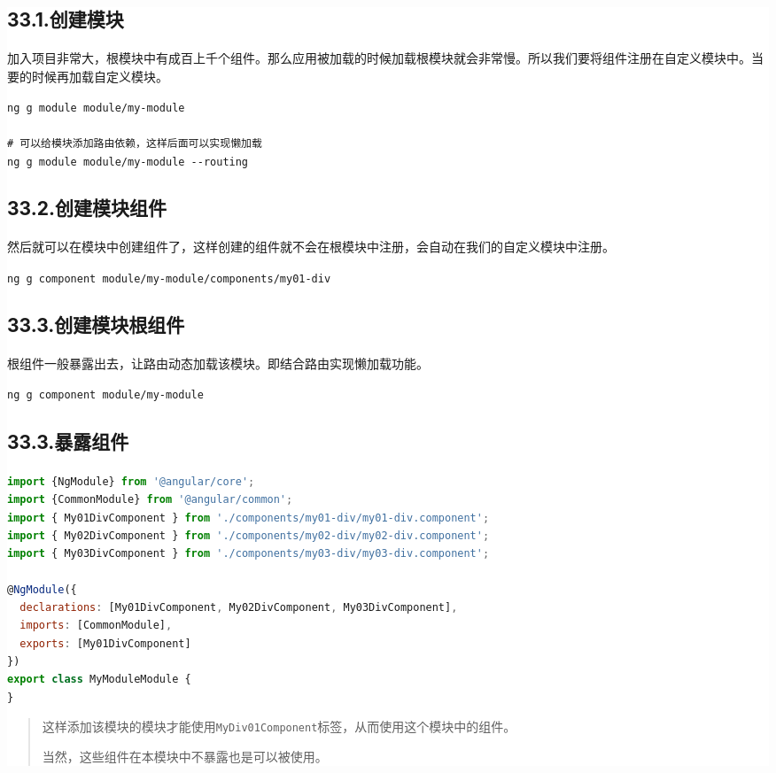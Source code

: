 ## 33.1.创建模块

加入项目非常大，根模块中有成百上千个组件。那么应用被加载的时候加载根模块就会非常慢。所以我们要将组件注册在自定义模块中。当要的时候再加载自定义模块。

```
ng g module module/my-module

# 可以给模块添加路由依赖，这样后面可以实现懒加载
ng g module module/my-module --routing
```



## 33.2.创建模块组件

然后就可以在模块中创建组件了，这样创建的组件就不会在根模块中注册，会自动在我们的自定义模块中注册。

```
ng g component module/my-module/components/my01-div
```



## 33.3.创建模块根组件

根组件一般暴露出去，让路由动态加载该模块。即结合路由实现懒加载功能。

```
ng g component module/my-module
```



## 33.3.暴露组件

```js
import {NgModule} from '@angular/core';
import {CommonModule} from '@angular/common';
import { My01DivComponent } from './components/my01-div/my01-div.component';
import { My02DivComponent } from './components/my02-div/my02-div.component';
import { My03DivComponent } from './components/my03-div/my03-div.component';

@NgModule({
  declarations: [My01DivComponent, My02DivComponent, My03DivComponent],
  imports: [CommonModule],
  exports: [My01DivComponent]
})
export class MyModuleModule {
}

```

> 这样添加该模块的模块才能使用`MyDiv01Component`标签，从而使用这个模块中的组件。
>
> 当然，这些组件在本模块中不暴露也是可以被使用。
